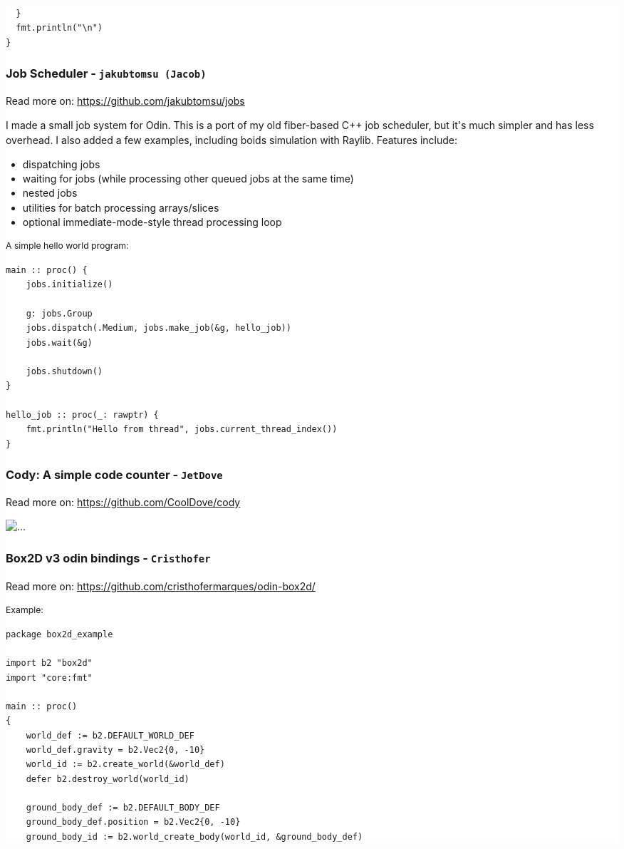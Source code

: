```odin
  }
  fmt.println("\n")
}
```

### Job Scheduler - `jakubtomsu (Jacob)`

Read more on: https://github.com/jakubtomsu/jobs

I made a small job system for Odin. This is a port of my old fiber-based C++ job scheduler, but it's much simpler and has less overhead. I also added a few examples, including boids simulation with Raylib.
Features include:
* dispatching jobs
* waiting for jobs (while processing other queued jobs at the same time)
* nested jobs
* utilities for batch processing arrays/slices
* optional immediate-mode-style thread processing loop

<div style="font-size: 0.875em">A simple hello world program:</div>

```odin
main :: proc() {
    jobs.initialize()

    g: jobs.Group
    jobs.dispatch(.Medium, jobs.make_job(&g, hello_job))
    jobs.wait(&g)

    jobs.shutdown()
}

hello_job :: proc(_: rawptr) {
    fmt.println("Hello from thread", jobs.current_thread_index())
}
```

### Cody: A simple code counter - `JetDove`

Read more on: https://github.com/CoolDove/cody

<img src="https://raw.githubusercontent.com/CoolDove/cody/master/example/example_0.png" class="figure-img img-fluid rounded" alt="...">
  

### Box2D v3 odin bindings - `Cristhofer`

Read more on: https://github.com/cristhofermarques/odin-box2d/ 

<div style="font-size: 0.875em">Example:</div>

```odin
package box2d_example

import b2 "box2d"
import "core:fmt"

main :: proc()
{
    world_def := b2.DEFAULT_WORLD_DEF
    world_def.gravity = b2.Vec2{0, -10}
    world_id := b2.create_world(&world_def)
    defer b2.destroy_world(world_id)
    
    ground_body_def := b2.DEFAULT_BODY_DEF
    ground_body_def.position = b2.Vec2{0, -10}
    ground_body_id := b2.world_create_body(world_id, &ground_body_def)

```